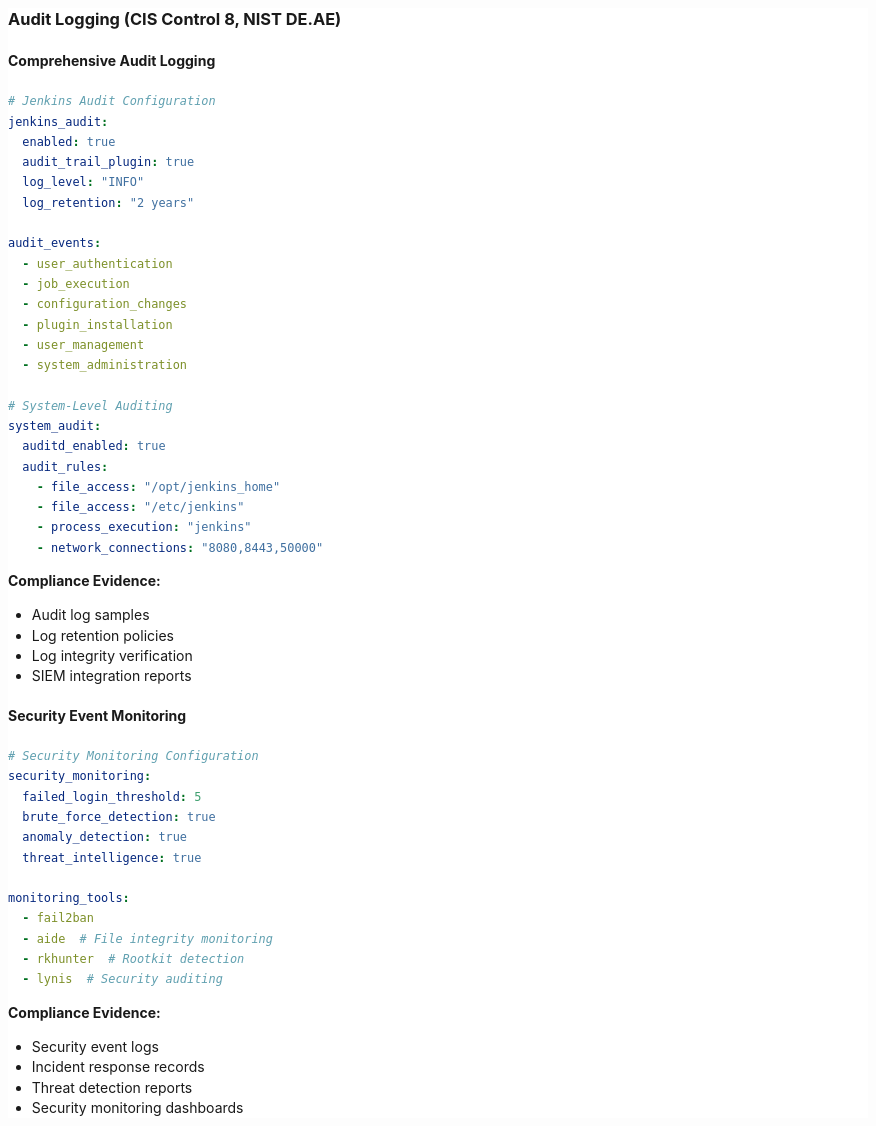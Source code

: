 ### Audit Logging (CIS Control 8, NIST DE.AE)

#### Comprehensive Audit Logging
```yaml
# Jenkins Audit Configuration
jenkins_audit:
  enabled: true
  audit_trail_plugin: true
  log_level: "INFO"
  log_retention: "2 years"
  
audit_events:
  - user_authentication
  - job_execution
  - configuration_changes
  - plugin_installation
  - user_management
  - system_administration

# System-Level Auditing
system_audit:
  auditd_enabled: true
  audit_rules:
    - file_access: "/opt/jenkins_home"
    - file_access: "/etc/jenkins"
    - process_execution: "jenkins"
    - network_connections: "8080,8443,50000"
```

**Compliance Evidence:**
- Audit log samples
- Log retention policies
- Log integrity verification
- SIEM integration reports

#### Security Event Monitoring
```yaml
# Security Monitoring Configuration
security_monitoring:
  failed_login_threshold: 5
  brute_force_detection: true
  anomaly_detection: true
  threat_intelligence: true

monitoring_tools:
  - fail2ban
  - aide  # File integrity monitoring
  - rkhunter  # Rootkit detection
  - lynis  # Security auditing
```

**Compliance Evidence:**
- Security event logs
- Incident response records
- Threat detection reports
- Security monitoring dashboards
